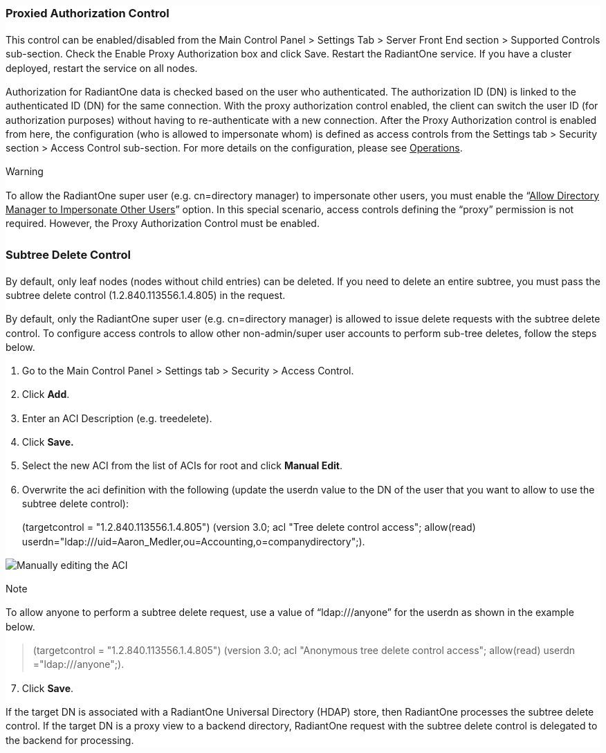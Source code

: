 ### Proxied Authorization Control

This control can be enabled/disabled from the Main Control Panel > Settings Tab > Server Front End section > Supported Controls sub-section. Check the Enable Proxy Authorization box and click Save. Restart the RadiantOne service. If you have a cluster deployed, restart the service on all nodes.

Authorization for RadiantOne data is checked based on the user who authenticated. The authorization ID (DN) is linked to the authenticated ID (DN) for the same connection. With the proxy authorization control enabled, the client can switch the user ID (for authorization purposes) without having to re-authenticate with a new connection. After the Proxy Authorization control is enabled from here, the configuration (who is allowed to impersonate whom) is defined as access controls from the Settings tab > Security section > Access Control sub-section. For more details on the configuration, please see [Operations](06-security#operations).

>[!warning] 
>To allow the RadiantOne super user (e.g. cn=directory manager) to impersonate other users, you must enable the “[Allow Directory Manager to Impersonate Other Users](06-security#allow-directory-manager-to-impersonate-other-users)” option. In this special scenario, access controls defining the “proxy” permission is not required. However, the Proxy Authorization Control must be enabled.

### Subtree Delete Control

By default, only leaf nodes (nodes without child entries) can be deleted. If you need to delete an entire subtree, you must pass the subtree delete control (1.2.840.113556.1.4.805) in the request.

By default, only the RadiantOne super user (e.g. cn=directory manager) is allowed to issue delete requests with the subtree delete control. To configure access controls to allow other non-admin/super user accounts to perform sub-tree deletes, follow the steps below.

1.	Go to the Main Control Panel > Settings tab > Security > Access Control.

2.	Click **Add**.

3.	Enter an ACI Description (e.g. treedelete). 

4.	Click **Save.**

5.	Select the new ACI from the list of ACIs for root and click **Manual Edit**.

6.	Overwrite the aci definition with the following (update the userdn value to the DN of the user that you want to allow to use the subtree delete control):

    (targetcontrol = "1.2.840.113556.1.4.805") (version 3.0; acl "Tree delete control access"; allow(read) userdn="ldap:///uid=Aaron_Medler,ou=Accounting,o=companydirectory";).

![Manually editing the ACI](Media/Image3.42.jpg)


>[!note] 
>To allow anyone to perform a subtree delete request, use a value of “ldap:///anyone” for the userdn as shown in the example below.

>(targetcontrol = "1.2.840.113556.1.4.805") (version 3.0; acl "Anonymous tree delete control access"; allow(read) userdn ="ldap:///anyone";).

7.	Click **Save**.

If the target DN is associated with a RadiantOne Universal Directory (HDAP) store, then RadiantOne processes the subtree delete control. If the target DN is a proxy view to a backend directory, RadiantOne request with the subtree delete control is delegated to the backend for processing.
